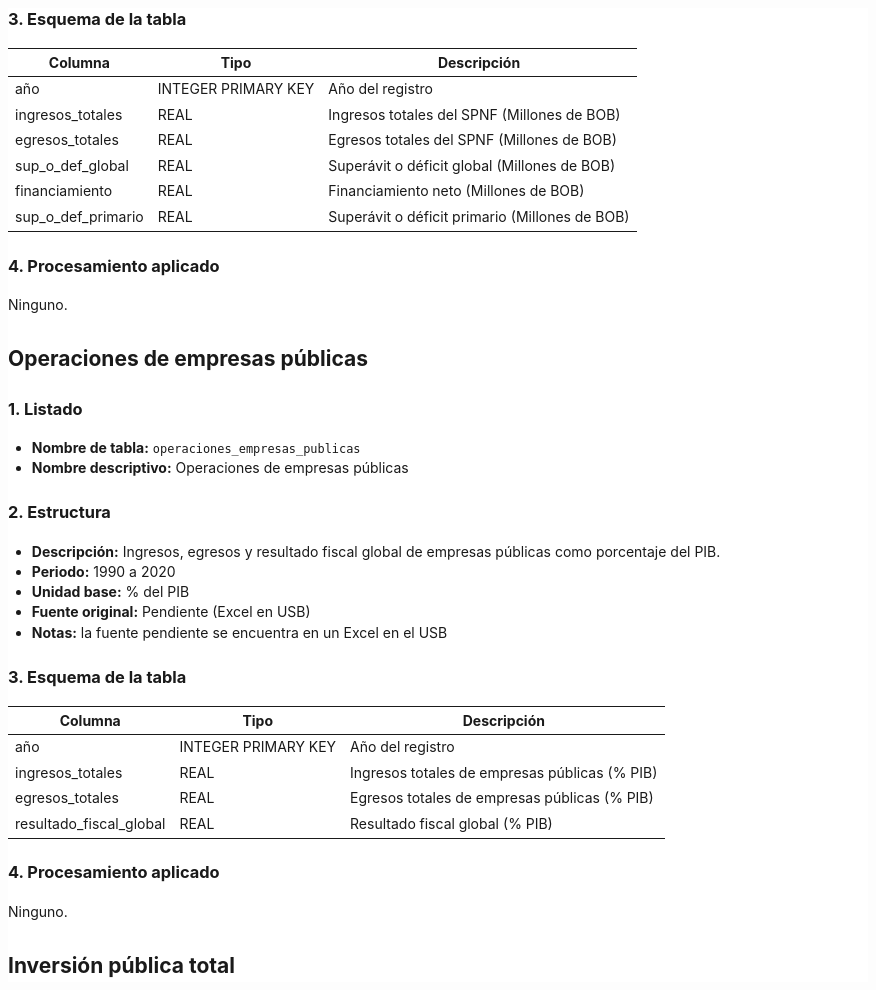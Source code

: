 ### 3. Esquema de la tabla

| **Columna** | **Tipo** | **Descripción** |
|---|---|---|
| año | INTEGER PRIMARY KEY | Año del registro |
| ingresos_totales | REAL | Ingresos totales del SPNF (Millones de BOB) |
| egresos_totales | REAL | Egresos totales del SPNF (Millones de BOB) |
| sup_o_def_global | REAL | Superávit o déficit global (Millones de BOB) |
| financiamiento | REAL | Financiamiento neto (Millones de BOB) |
| sup_o_def_primario | REAL | Superávit o déficit primario (Millones de BOB) |

### 4. Procesamiento aplicado

Ninguno.
## Operaciones de empresas públicas

### 1. Listado

- **Nombre de tabla:** `operaciones_empresas_publicas`
- **Nombre descriptivo:** Operaciones de empresas públicas

### 2. Estructura

- **Descripción:** Ingresos, egresos y resultado fiscal global de empresas públicas como porcentaje del PIB.
- **Periodo:** 1990 a 2020
- **Unidad base:** % del PIB
- **Fuente original:** Pendiente (Excel en USB)
- **Notas:** la fuente pendiente se encuentra en un Excel en el USB

### 3. Esquema de la tabla

| **Columna** | **Tipo** | **Descripción** |
|---|---|---|
| año | INTEGER PRIMARY KEY | Año del registro |
| ingresos_totales | REAL | Ingresos totales de empresas públicas (% PIB) |
| egresos_totales | REAL | Egresos totales de empresas públicas (% PIB) |
| resultado_fiscal_global | REAL | Resultado fiscal global (% PIB) |

### 4. Procesamiento aplicado

Ninguno.
## Inversión pública total

